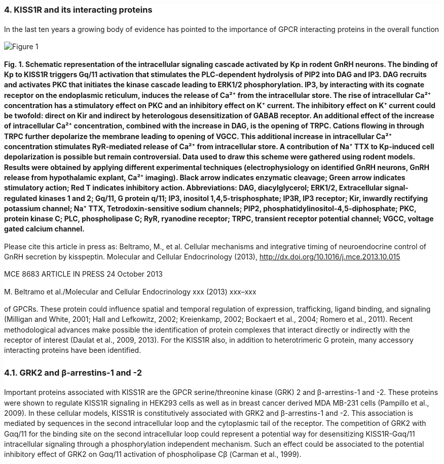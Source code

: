 ### 4. KISS1R and its interacting proteins

In the last ten years a growing body of evidence has pointed to the importance of GPCR interacting proteins in the overall function

![Figure 1](attachment://image.png)

**Fig. 1. Schematic representation of the intracellular signaling cascade activated by Kp in rodent GnRH neurons. The binding of Kp to KISS1R triggers Gq/11 activation that stimulates the PLC-dependent hydrolysis of PIP2 into DAG and IP3. DAG recruits and activates PKC that initiates the kinase cascade leading to ERK1/2 phosphorylation. IP3, by interacting with its cognate receptor on the endoplasmic reticulum, induces the release of Ca²⁺ from the intracellular store. The rise of intracellular Ca²⁺ concentration has a stimulatory effect on PKC and an inhibitory effect on K⁺ current. The inhibitory effect on K⁺ current could be twofold: direct on Kir and indirect by heterologous desensitization of GABAB receptor. An additional effect of the increase of intracellular Ca²⁺ concentration, combined with the increase in DAG, is the opening of TRPC. Cations flowing in through TRPC further depolarize the membrane leading to opening of VGCC. This additional increase in intracellular Ca²⁺ concentration stimulates RyR-mediated release of Ca²⁺ from intracellular store. A contribution of Na⁺ TTX to Kp-induced cell depolarization is possible but remain controversial. Data used to draw this scheme were gathered using rodent models. Results were obtained by applying different experimental techniques (electrophysiology on identified GnRH neurons, GnRH release from hypothalamic explant, Ca²⁺ imaging). Black arrow indicates enzymatic cleavage; Green arrow indicates stimulatory action; Red T indicates inhibitory action. Abbreviations: DAG, diacylglycerol; ERK1/2, Extracellular signal-regulated kinases 1 and 2; Gq/11, G protein q/11; IP3, inositol 1,4,5-trisphosphate; IP3R, IP3 receptor; Kir, inwardly rectifying potassium channel; Na⁺ TTX, Tetrodoxin-sensitive sodium channels; PIP2, phosphatidylinositol-4,5-diphosphate; PKC, protein kinase C; PLC, phospholipase C; RyR, ryanodine receptor; TRPC, transient receptor potential channel; VGCC, voltage gated calcium channel.**

Please cite this article in press as: Beltramo, M., et al. Cellular mechanisms and integrative timing of neuroendocrine control of GnRH secretion by kisspeptin. Molecular and Cellular Endocrinology (2013), http://dx.doi.org/10.1016/j.mce.2013.10.015

MCE 8683
ARTICLE IN PRESS
24 October 2013

M. Beltramo et al./Molecular and Cellular Endocrinology xxx (2013) xxx–xxx

of GPCRs. These protein could influence spatial and temporal regulation of expression, trafficking, ligand binding, and signaling (Milligan and White, 2001; Hall and Lefkowitz, 2002; Kreienkamp, 2002; Bockaert et al., 2004; Romero et al., 2011). Recent methodological advances make possible the identification of protein complexes that interact directly or indirectly with the receptor of interest (Daulat et al., 2009, 2013). For the KISS1R also, in addition to heterotrimeric G protein, many accessory interacting proteins have been identified.

### 4.1. GRK2 and β-arrestins-1 and -2

Important proteins associated with KISS1R are the GPCR serine/threonine kinase (GRK) 2 and β-arrestins-1 and -2. These proteins were shown to regulate KISS1R signaling in HEK293 cells as well as in breast cancer derived MDA MB-231 cells (Pampillo et al., 2009). In these cellular models, KISS1R is constitutively associated with GRK2 and β-arrestins-1 and -2. This association is mediated by sequences in the second intracellular loop and the cytoplasmic tail of the receptor. The competition of GRK2 with Gαq/11 for the binding site on the second intracellular loop could represent a potential way for desensitizing KISS1R-Gαq/11 intracellular signaling through a phosphorylation independent mechanism. Such an effect could be associated to the potential inhibitory effect of GRK2 on Gαq/11 activation of phospholipase Cβ (Carman et al., 1999).
